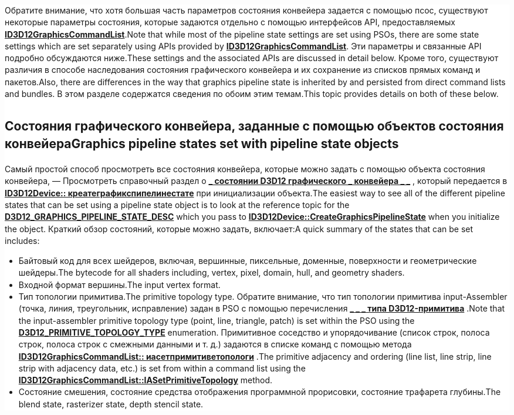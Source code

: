 <span data-ttu-id="90ec2-118">Обратите внимание, что хотя большая часть параметров состояния конвейера задается с помощью псос, существуют некоторые параметры состояния, которые задаются отдельно с помощью интерфейсов API, предоставляемых [**ID3D12GraphicsCommandList**](/windows/win32/api/d3d12/nn-d3d12-id3d12graphicscommandlist).</span><span class="sxs-lookup"><span data-stu-id="90ec2-118">Note that while most of the pipeline state settings are set using PSOs, there are some state settings which are set separately using APIs provided by [**ID3D12GraphicsCommandList**](/windows/win32/api/d3d12/nn-d3d12-id3d12graphicscommandlist).</span></span> <span data-ttu-id="90ec2-119">Эти параметры и связанные API подробно обсуждаются ниже.</span><span class="sxs-lookup"><span data-stu-id="90ec2-119">These settings and the associated APIs are discussed in detail below.</span></span> <span data-ttu-id="90ec2-120">Кроме того, существуют различия в способе наследования состояния графического конвейера и их сохранение из списков прямых команд и пакетов.</span><span class="sxs-lookup"><span data-stu-id="90ec2-120">Also, there are differences in the way that graphics pipeline state is inherited by and persisted from direct command lists and bundles.</span></span> <span data-ttu-id="90ec2-121">В этом разделе содержатся сведения по обоим этим темам.</span><span class="sxs-lookup"><span data-stu-id="90ec2-121">This topic provides details on both of these below.</span></span>

## <a name="graphics-pipeline-states-set-with-pipeline-state-objects"></a><span data-ttu-id="90ec2-122">Состояния графического конвейера, заданные с помощью объектов состояния конвейера</span><span class="sxs-lookup"><span data-stu-id="90ec2-122">Graphics pipeline states set with pipeline state objects</span></span>

<span data-ttu-id="90ec2-123">Самый простой способ просмотреть все состояния конвейера, которые можно задать с помощью объекта состояния конвейера, — Просмотреть справочный раздел о [**\_ состоянии D3D12 графического \_ конвейера \_ \_**](/windows/win32/api/d3d12/ns-d3d12-d3d12_graphics_pipeline_state_desc) , который передается в [**ID3D12Device:: креатеграфикспипелинестате**](/windows/win32/api/d3d12/nf-d3d12-id3d12device-creategraphicspipelinestate) при инициализации объекта.</span><span class="sxs-lookup"><span data-stu-id="90ec2-123">The easiest way to see all of the different pipeline states that can be set using a pipeline state object is to look at the reference topic for the [**D3D12\_GRAPHICS\_PIPELINE\_STATE\_DESC**](/windows/win32/api/d3d12/ns-d3d12-d3d12_graphics_pipeline_state_desc) which you pass to [**ID3D12Device::CreateGraphicsPipelineState**](/windows/win32/api/d3d12/nf-d3d12-id3d12device-creategraphicspipelinestate) when you initialize the object.</span></span> <span data-ttu-id="90ec2-124">Краткий обзор состояний, которые можно задать, включает:</span><span class="sxs-lookup"><span data-stu-id="90ec2-124">A quick summary of the states that can be set includes:</span></span>

-   <span data-ttu-id="90ec2-125">Байтовый код для всех шейдеров, включая, вершинные, пиксельные, доменные, поверхности и геометрические шейдеры.</span><span class="sxs-lookup"><span data-stu-id="90ec2-125">The bytecode for all shaders including, vertex, pixel, domain, hull, and geometry shaders.</span></span>
-   <span data-ttu-id="90ec2-126">Входной формат вершины.</span><span class="sxs-lookup"><span data-stu-id="90ec2-126">The input vertex format.</span></span>
-   <span data-ttu-id="90ec2-127">Тип топологии примитива.</span><span class="sxs-lookup"><span data-stu-id="90ec2-127">The primitive topology type.</span></span> <span data-ttu-id="90ec2-128">Обратите внимание, что тип топологии примитива input-Assembler (точка, линия, треугольник, исправление) задан в PSO с помощью перечисления [**\_ \_ \_ типа D3D12-примитива**](/windows/win32/api/d3d12/ne-d3d12-d3d12_primitive_topology_type) .</span><span class="sxs-lookup"><span data-stu-id="90ec2-128">Note that the input-assembler primitive topology type (point, line, triangle, patch) is set within the PSO using the [**D3D12\_PRIMITIVE\_TOPOLOGY\_TYPE**](/windows/win32/api/d3d12/ne-d3d12-d3d12_primitive_topology_type) enumeration.</span></span> <span data-ttu-id="90ec2-129">Примитивное соседство и упорядочивание (список строк, полоса строк, полоса строк с смежными данными и т. д.) задаются в списке команд с помощью метода [**ID3D12GraphicsCommandList:: иасетпримитиветопологи**](/windows/win32/api/d3d12/nf-d3d12-id3d12graphicscommandlist-iasetprimitivetopology) .</span><span class="sxs-lookup"><span data-stu-id="90ec2-129">The primitive adjacency and ordering (line list, line strip, line strip with adjacency data, etc.) is set from within a command list using the [**ID3D12GraphicsCommandList::IASetPrimitiveTopology**](/windows/win32/api/d3d12/nf-d3d12-id3d12graphicscommandlist-iasetprimitivetopology) method.</span></span>
-   <span data-ttu-id="90ec2-130">Состояние смешения, состояние средства отображения программной прорисовки, состояние трафарета глубины.</span><span class="sxs-lookup"><span data-stu-id="90ec2-130">The blend state, rasterizer state, depth stencil state.</span></span>